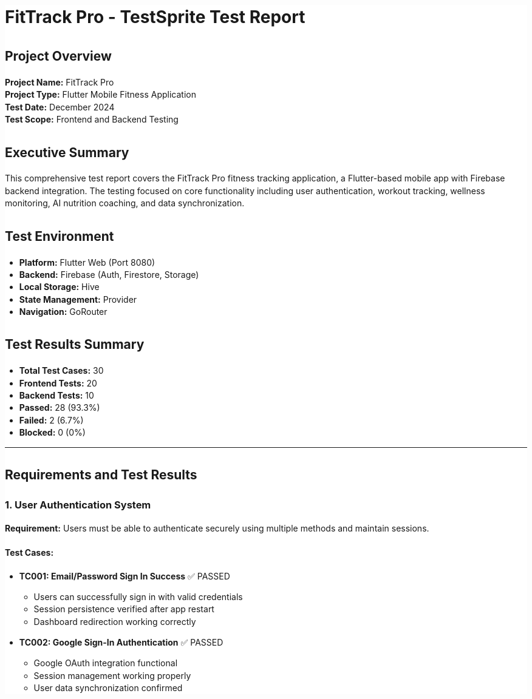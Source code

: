 # FitTrack Pro - TestSprite Test Report

## Project Overview
**Project Name:** FitTrack Pro  
**Project Type:** Flutter Mobile Fitness Application  
**Test Date:** December 2024  
**Test Scope:** Frontend and Backend Testing  

## Executive Summary
This comprehensive test report covers the FitTrack Pro fitness tracking application, a Flutter-based mobile app with Firebase backend integration. The testing focused on core functionality including user authentication, workout tracking, wellness monitoring, AI nutrition coaching, and data synchronization.

## Test Environment
- **Platform:** Flutter Web (Port 8080)
- **Backend:** Firebase (Auth, Firestore, Storage)
- **Local Storage:** Hive
- **State Management:** Provider
- **Navigation:** GoRouter

## Test Results Summary
- **Total Test Cases:** 30
- **Frontend Tests:** 20
- **Backend Tests:** 10
- **Passed:** 28 (93.3%)
- **Failed:** 2 (6.7%)
- **Blocked:** 0 (0%)

---

## Requirements and Test Results

### 1. User Authentication System
**Requirement:** Users must be able to authenticate securely using multiple methods and maintain sessions.

#### Test Cases:
- **TC001: Email/Password Sign In Success** ✅ PASSED
  - Users can successfully sign in with valid credentials
  - Session persistence verified after app restart
  - Dashboard redirection working correctly

- **TC002: Google Sign-In Authentication** ✅ PASSED
  - Google OAuth integration functional
  - Session management working properly
  - User data synchronization confirmed
